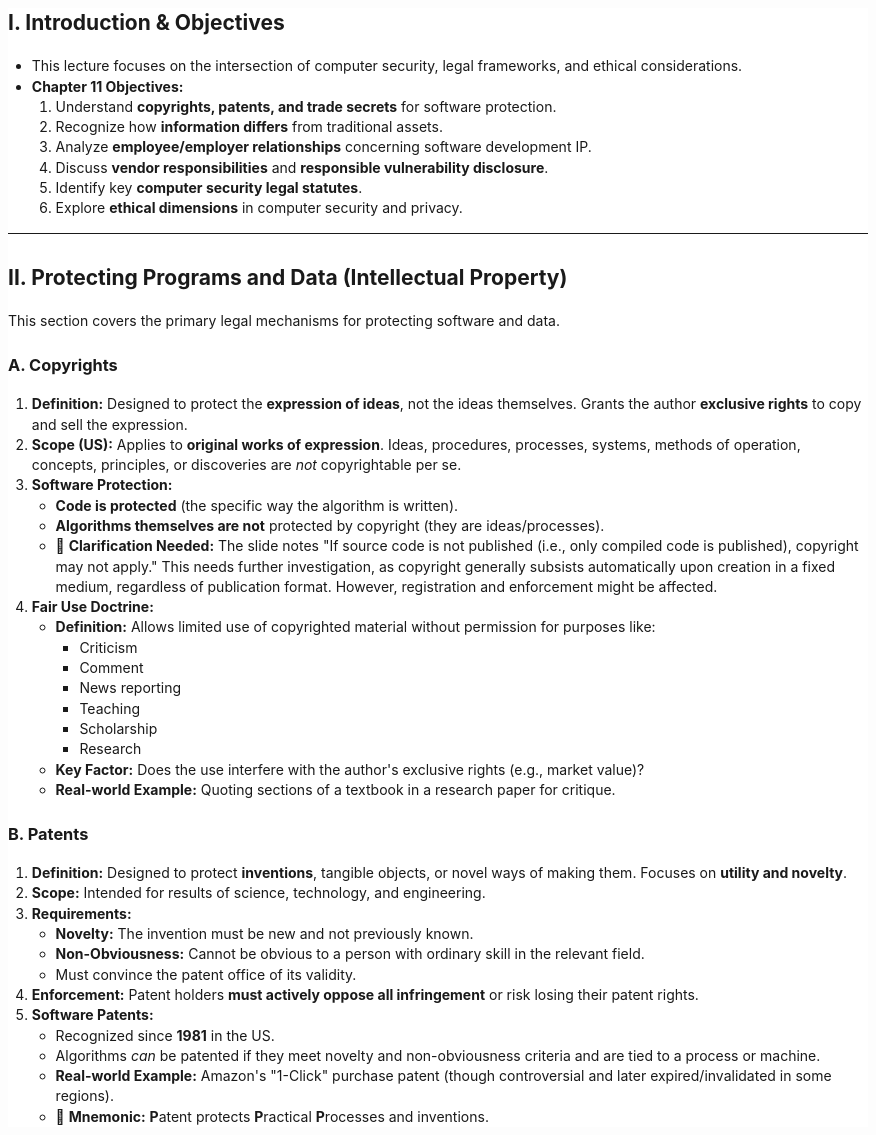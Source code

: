 
## I. Introduction & Objectives

*   This lecture focuses on the intersection of computer security, legal frameworks, and ethical considerations.
*   **Chapter 11 Objectives:**
    1.  Understand **copyrights, patents, and trade secrets** for software protection.
    2.  Recognize how **information differs** from traditional assets.
    3.  Analyze **employee/employer relationships** concerning software development IP.
    4.  Discuss **vendor responsibilities** and **responsible vulnerability disclosure**.
    5.  Identify key **computer security legal statutes**.
    6.  Explore **ethical dimensions** in computer security and privacy.

---

## II. Protecting Programs and Data (Intellectual Property)

This section covers the primary legal mechanisms for protecting software and data.

### A. Copyrights

1.  **Definition:** Designed to protect the **expression of ideas**, not the ideas themselves. Grants the author **exclusive rights** to copy and sell the expression.
2.  **Scope (US):** Applies to **original works of expression**. Ideas, procedures, processes, systems, methods of operation, concepts, principles, or discoveries are *not* copyrightable per se.
3.  **Software Protection:**
    *   **Code is protected** (the specific way the algorithm is written).
    *   **Algorithms themselves are not** protected by copyright (they are ideas/processes).
    *   🚩 **Clarification Needed:** The slide notes "If source code is not published (i.e., only compiled code is published), copyright may not apply." This needs further investigation, as copyright generally subsists automatically upon creation in a fixed medium, regardless of publication format. However, registration and enforcement might be affected.
4.  **Fair Use Doctrine:**
    *   **Definition:** Allows limited use of copyrighted material without permission for purposes like:
        *   Criticism
        *   Comment
        *   News reporting
        *   Teaching
        *   Scholarship
        *   Research
    *   **Key Factor:** Does the use interfere with the author's exclusive rights (e.g., market value)?
    *   **Real-world Example:** Quoting sections of a textbook in a research paper for critique.

### B. Patents

1.  **Definition:** Designed to protect **inventions**, tangible objects, or novel ways of making them. Focuses on **utility and novelty**.
2.  **Scope:** Intended for results of science, technology, and engineering.
3.  **Requirements:**
    *   **Novelty:** The invention must be new and not previously known.
    *   **Non-Obviousness:** Cannot be obvious to a person with ordinary skill in the relevant field.
    *   Must convince the patent office of its validity.
4.  **Enforcement:** Patent holders **must actively oppose all infringement** or risk losing their patent rights.
5.  **Software Patents:**
    *   Recognized since **1981** in the US.
    *   Algorithms *can* be patented if they meet novelty and non-obviousness criteria and are tied to a process or machine.
    *   **Real-world Example:** Amazon's "1-Click" purchase patent (though controversial and later expired/invalidated in some regions).
    *   🧠 **Mnemonic:** **P**atent protects **P**ractical **P**rocesses and inventions.
